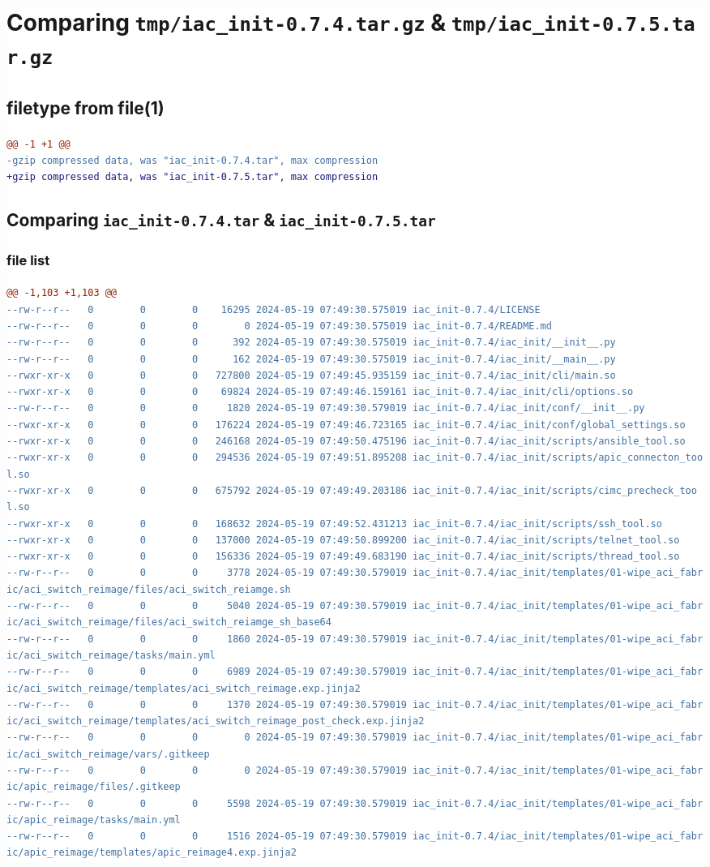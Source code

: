 # Comparing `tmp/iac_init-0.7.4.tar.gz` & `tmp/iac_init-0.7.5.tar.gz`

## filetype from file(1)

```diff
@@ -1 +1 @@
-gzip compressed data, was "iac_init-0.7.4.tar", max compression
+gzip compressed data, was "iac_init-0.7.5.tar", max compression
```

## Comparing `iac_init-0.7.4.tar` & `iac_init-0.7.5.tar`

### file list

```diff
@@ -1,103 +1,103 @@
--rw-r--r--   0        0        0    16295 2024-05-19 07:49:30.575019 iac_init-0.7.4/LICENSE
--rw-r--r--   0        0        0        0 2024-05-19 07:49:30.575019 iac_init-0.7.4/README.md
--rw-r--r--   0        0        0      392 2024-05-19 07:49:30.575019 iac_init-0.7.4/iac_init/__init__.py
--rw-r--r--   0        0        0      162 2024-05-19 07:49:30.575019 iac_init-0.7.4/iac_init/__main__.py
--rwxr-xr-x   0        0        0   727800 2024-05-19 07:49:45.935159 iac_init-0.7.4/iac_init/cli/main.so
--rwxr-xr-x   0        0        0    69824 2024-05-19 07:49:46.159161 iac_init-0.7.4/iac_init/cli/options.so
--rw-r--r--   0        0        0     1820 2024-05-19 07:49:30.579019 iac_init-0.7.4/iac_init/conf/__init__.py
--rwxr-xr-x   0        0        0   176224 2024-05-19 07:49:46.723165 iac_init-0.7.4/iac_init/conf/global_settings.so
--rwxr-xr-x   0        0        0   246168 2024-05-19 07:49:50.475196 iac_init-0.7.4/iac_init/scripts/ansible_tool.so
--rwxr-xr-x   0        0        0   294536 2024-05-19 07:49:51.895208 iac_init-0.7.4/iac_init/scripts/apic_connecton_tool.so
--rwxr-xr-x   0        0        0   675792 2024-05-19 07:49:49.203186 iac_init-0.7.4/iac_init/scripts/cimc_precheck_tool.so
--rwxr-xr-x   0        0        0   168632 2024-05-19 07:49:52.431213 iac_init-0.7.4/iac_init/scripts/ssh_tool.so
--rwxr-xr-x   0        0        0   137000 2024-05-19 07:49:50.899200 iac_init-0.7.4/iac_init/scripts/telnet_tool.so
--rwxr-xr-x   0        0        0   156336 2024-05-19 07:49:49.683190 iac_init-0.7.4/iac_init/scripts/thread_tool.so
--rw-r--r--   0        0        0     3778 2024-05-19 07:49:30.579019 iac_init-0.7.4/iac_init/templates/01-wipe_aci_fabric/aci_switch_reimage/files/aci_switch_reiamge.sh
--rw-r--r--   0        0        0     5040 2024-05-19 07:49:30.579019 iac_init-0.7.4/iac_init/templates/01-wipe_aci_fabric/aci_switch_reimage/files/aci_switch_reiamge_sh_base64
--rw-r--r--   0        0        0     1860 2024-05-19 07:49:30.579019 iac_init-0.7.4/iac_init/templates/01-wipe_aci_fabric/aci_switch_reimage/tasks/main.yml
--rw-r--r--   0        0        0     6989 2024-05-19 07:49:30.579019 iac_init-0.7.4/iac_init/templates/01-wipe_aci_fabric/aci_switch_reimage/templates/aci_switch_reimage.exp.jinja2
--rw-r--r--   0        0        0     1370 2024-05-19 07:49:30.579019 iac_init-0.7.4/iac_init/templates/01-wipe_aci_fabric/aci_switch_reimage/templates/aci_switch_reimage_post_check.exp.jinja2
--rw-r--r--   0        0        0        0 2024-05-19 07:49:30.579019 iac_init-0.7.4/iac_init/templates/01-wipe_aci_fabric/aci_switch_reimage/vars/.gitkeep
--rw-r--r--   0        0        0        0 2024-05-19 07:49:30.579019 iac_init-0.7.4/iac_init/templates/01-wipe_aci_fabric/apic_reimage/files/.gitkeep
--rw-r--r--   0        0        0     5598 2024-05-19 07:49:30.579019 iac_init-0.7.4/iac_init/templates/01-wipe_aci_fabric/apic_reimage/tasks/main.yml
--rw-r--r--   0        0        0     1516 2024-05-19 07:49:30.579019 iac_init-0.7.4/iac_init/templates/01-wipe_aci_fabric/apic_reimage/templates/apic_reimage4.exp.jinja2
```
